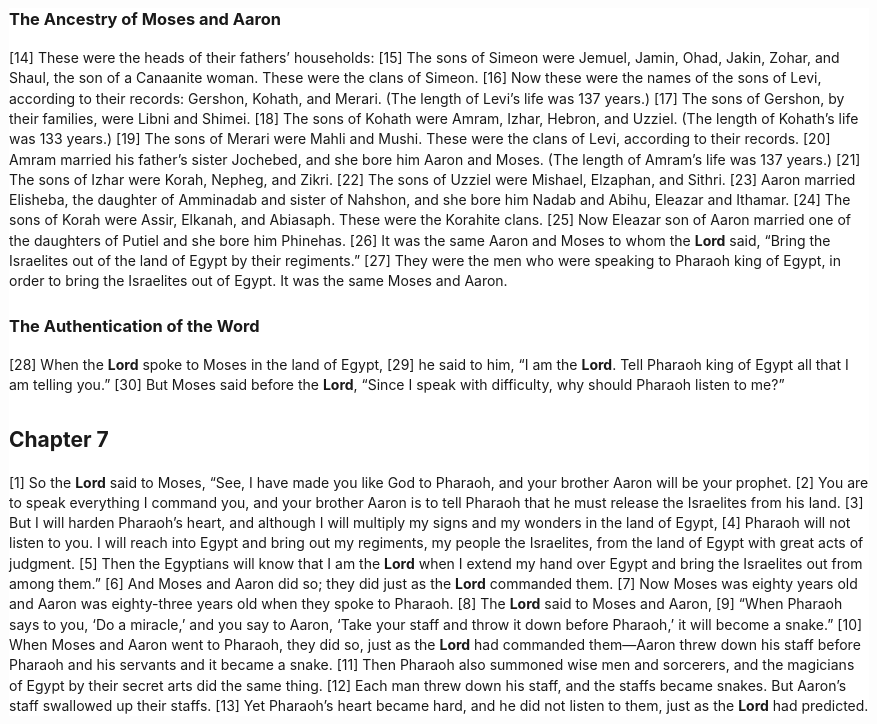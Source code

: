 ### The Ancestry of Moses and Aaron

[14] These were the heads of their fathers’ households:
[15] The sons of Simeon were Jemuel, Jamin, Ohad, Jakin, Zohar, and Shaul, the son of a Canaanite woman. These were the clans of Simeon.
[16] Now these were the names of the sons of Levi, according to their records: Gershon, Kohath, and Merari. (The length of Levi’s life was 137 years.)
[17] The sons of Gershon, by their families, were Libni and Shimei.
[18] The sons of Kohath were Amram, Izhar, Hebron, and Uzziel. (The length of Kohath’s life was 133 years.)
[19] The sons of Merari were Mahli and Mushi. These were the clans of Levi, according to their records.
[20] Amram married his father’s sister Jochebed, and she bore him Aaron and Moses. (The length of Amram’s life was 137 years.)
[21] The sons of Izhar were Korah, Nepheg, and Zikri.
[22] The sons of Uzziel were Mishael, Elzaphan, and Sithri.
[23] Aaron married Elisheba, the daughter of Amminadab and sister of Nahshon, and she bore him Nadab and Abihu, Eleazar and Ithamar.
[24] The sons of Korah were Assir, Elkanah, and Abiasaph. These were the Korahite clans.
[25] Now Eleazar son of Aaron married one of the daughters of Putiel and she bore him Phinehas.
[26] It was the same Aaron and Moses to whom the **Lord** said, “Bring the Israelites out of the land of Egypt by their regiments.”
[27] They were the men who were speaking to Pharaoh king of Egypt, in order to bring the Israelites out of Egypt. It was the same Moses and Aaron.

### The Authentication of the Word

[28] When the **Lord** spoke to Moses in the land of Egypt,
[29] he said to him, “I am the **Lord**. Tell Pharaoh king of Egypt all that I am telling you.”
[30] But Moses said before the **Lord**, “Since I speak with difficulty, why should Pharaoh listen to me?”

## Chapter 7

[1] So the **Lord** said to Moses, “See, I have made you like God to Pharaoh, and your brother Aaron will be your prophet.
[2] You are to speak everything I command you, and your brother Aaron is to tell Pharaoh that he must release the Israelites from his land.
[3] But I will harden Pharaoh’s heart, and although I will multiply my signs and my wonders in the land of Egypt,
[4] Pharaoh will not listen to you. I will reach into Egypt and bring out my regiments, my people the Israelites, from the land of Egypt with great acts of judgment.
[5] Then the Egyptians will know that I am the **Lord** when I extend my hand over Egypt and bring the Israelites out from among them.”
[6] And Moses and Aaron did so; they did just as the **Lord** commanded them.
[7] Now Moses was eighty years old and Aaron was eighty-three years old when they spoke to Pharaoh.
[8] The **Lord** said to Moses and Aaron,
[9] “When Pharaoh says to you, ‘Do a miracle,’ and you say to Aaron, ‘Take your staff and throw it down before Pharaoh,’ it will become a snake.”
[10] When Moses and Aaron went to Pharaoh, they did so, just as the **Lord** had commanded them—Aaron threw down his staff before Pharaoh and his servants and it became a snake.
[11] Then Pharaoh also summoned wise men and sorcerers, and the magicians of Egypt by their secret arts did the same thing.
[12] Each man threw down his staff, and the staffs became snakes. But Aaron’s staff swallowed up their staffs.
[13] Yet Pharaoh’s heart became hard, and he did not listen to them, just as the **Lord** had predicted.
